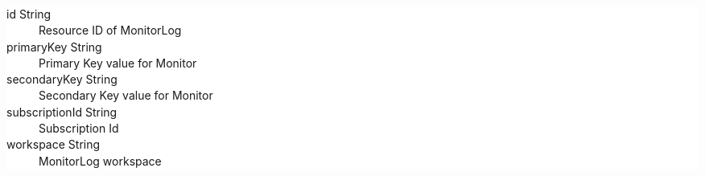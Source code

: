 <div>
<pulumi-choosable type="language" values="yaml">
<dl class="resources-properties"><dt class="property-optional"
            title="Optional">
        <span id="id_yaml">
<a data-swiftype-name="resource-property" data-swiftype-type="text" href="#id_yaml" style="color: inherit; text-decoration: inherit;">id</a>
</span>
        <span class="property-indicator"></span>
        <span class="property-type">String</span>
    </dt>
    <dd>Resource ID of MonitorLog</dd><dt class="property-optional"
            title="Optional">
        <span id="primarykey_yaml">
<a data-swiftype-name="resource-property" data-swiftype-type="text" href="#primarykey_yaml" style="color: inherit; text-decoration: inherit;">primary<wbr>Key</a>
</span>
        <span class="property-indicator"></span>
        <span class="property-type">String</span>
    </dt>
    <dd>Primary Key value for Monitor</dd><dt class="property-optional"
            title="Optional">
        <span id="secondarykey_yaml">
<a data-swiftype-name="resource-property" data-swiftype-type="text" href="#secondarykey_yaml" style="color: inherit; text-decoration: inherit;">secondary<wbr>Key</a>
</span>
        <span class="property-indicator"></span>
        <span class="property-type">String</span>
    </dt>
    <dd>Secondary Key value for Monitor</dd><dt class="property-optional"
            title="Optional">
        <span id="subscriptionid_yaml">
<a data-swiftype-name="resource-property" data-swiftype-type="text" href="#subscriptionid_yaml" style="color: inherit; text-decoration: inherit;">subscription<wbr>Id</a>
</span>
        <span class="property-indicator"></span>
        <span class="property-type">String</span>
    </dt>
    <dd>Subscription Id</dd><dt class="property-optional"
            title="Optional">
        <span id="workspace_yaml">
<a data-swiftype-name="resource-property" data-swiftype-type="text" href="#workspace_yaml" style="color: inherit; text-decoration: inherit;">workspace</a>
</span>
        <span class="property-indicator"></span>
        <span class="property-type">String</span>
    </dt>
    <dd>MonitorLog workspace</dd></dl>
</pulumi-choosable>
</div>
